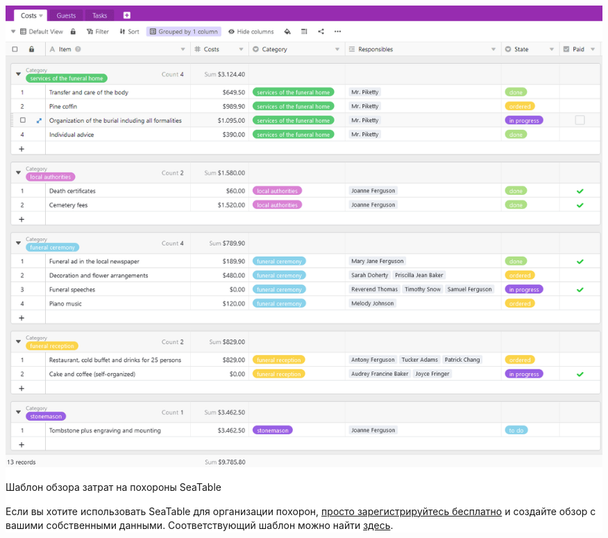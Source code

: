 ![Онлайн-планировщик с обзором расходов на похороны](images/Funeral-planner.png)

Шаблон обзора затрат на похороны SeaTable

Если вы хотите использовать SeaTable для организации похорон, [просто зарегистрируйтесь бесплатно](https://seatable.io/ru/registrierung/) и создайте обзор с вашими собственными данными. Соответствующий шаблон можно найти [здесь](https://seatable.io/ru/vorlage/kraqwv46rhgoay-y9okshq/).
